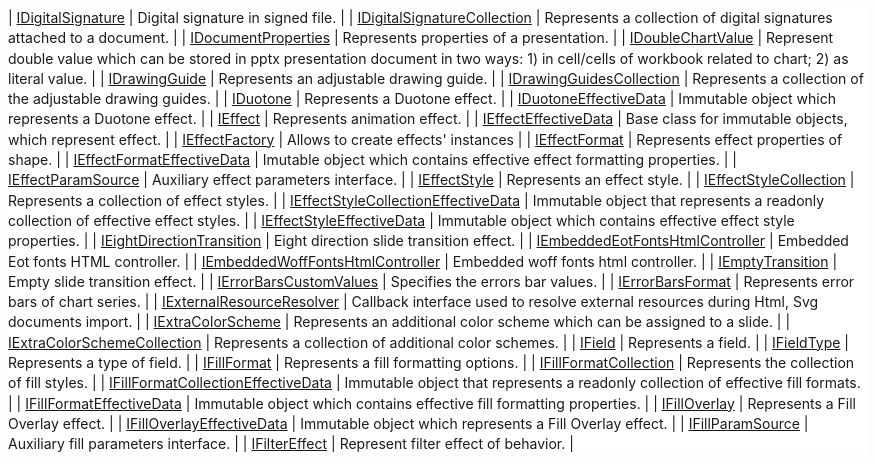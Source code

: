 | [IDigitalSignature](../com.aspose.slides/idigitalsignature) | Digital signature in signed file. |
| [IDigitalSignatureCollection](../com.aspose.slides/idigitalsignaturecollection) | Represents a collection of digital signatures attached to a document. |
| [IDocumentProperties](../com.aspose.slides/idocumentproperties) | Represents properties of a presentation. |
| [IDoubleChartValue](../com.aspose.slides/idoublechartvalue) | Represent double value which can be stored in pptx presentation document in two ways: 1) in cell/cells of workbook related to chart; 2) as literal value. |
| [IDrawingGuide](../com.aspose.slides/idrawingguide) | Represents an adjustable drawing guide. |
| [IDrawingGuidesCollection](../com.aspose.slides/idrawingguidescollection) | Represents a collection of the adjustable drawing guides. |
| [IDuotone](../com.aspose.slides/iduotone) | Represents a Duotone effect. |
| [IDuotoneEffectiveData](../com.aspose.slides/iduotoneeffectivedata) | Immutable object which represents a Duotone effect. |
| [IEffect](../com.aspose.slides/ieffect) | Represents animation effect. |
| [IEffectEffectiveData](../com.aspose.slides/ieffecteffectivedata) | Base class for immutable objects, which represent effect. |
| [IEffectFactory](../com.aspose.slides/ieffectfactory) | Allows to create effects' instances |
| [IEffectFormat](../com.aspose.slides/ieffectformat) | Represents effect properties of shape. |
| [IEffectFormatEffectiveData](../com.aspose.slides/ieffectformateffectivedata) | Imutable object which contains effective effect formatting properties. |
| [IEffectParamSource](../com.aspose.slides/ieffectparamsource) | Auxiliary effect parameters interface. |
| [IEffectStyle](../com.aspose.slides/ieffectstyle) | Represents an effect style. |
| [IEffectStyleCollection](../com.aspose.slides/ieffectstylecollection) | Represents a collection of effect styles. |
| [IEffectStyleCollectionEffectiveData](../com.aspose.slides/ieffectstylecollectioneffectivedata) | Immutable object that represents a readonly collection of effective effect styles. |
| [IEffectStyleEffectiveData](../com.aspose.slides/ieffectstyleeffectivedata) | Immutable object which contains effective effect style properties. |
| [IEightDirectionTransition](../com.aspose.slides/ieightdirectiontransition) | Eight direction slide transition effect. |
| [IEmbeddedEotFontsHtmlController](../com.aspose.slides/iembeddedeotfontshtmlcontroller) | Embedded Eot fonts HTML controller. |
| [IEmbeddedWoffFontsHtmlController](../com.aspose.slides/iembeddedwofffontshtmlcontroller) | Embedded woff fonts html controller. |
| [IEmptyTransition](../com.aspose.slides/iemptytransition) | Empty slide transition effect. |
| [IErrorBarsCustomValues](../com.aspose.slides/ierrorbarscustomvalues) | Specifies the errors bar values. |
| [IErrorBarsFormat](../com.aspose.slides/ierrorbarsformat) | Represents error bars of chart series. |
| [IExternalResourceResolver](../com.aspose.slides/iexternalresourceresolver) | Callback interface used to resolve external resources during Html, Svg documents import. |
| [IExtraColorScheme](../com.aspose.slides/iextracolorscheme) | Represents an additional color scheme which can be assigned to a slide. |
| [IExtraColorSchemeCollection](../com.aspose.slides/iextracolorschemecollection) | Represents a collection of additional color schemes. |
| [IField](../com.aspose.slides/ifield) | Represents a field. |
| [IFieldType](../com.aspose.slides/ifieldtype) | Represents a type of field. |
| [IFillFormat](../com.aspose.slides/ifillformat) | Represents a fill formatting options. |
| [IFillFormatCollection](../com.aspose.slides/ifillformatcollection) | Represents the collection of fill styles. |
| [IFillFormatCollectionEffectiveData](../com.aspose.slides/ifillformatcollectioneffectivedata) | Immutable object that represents a readonly collection of effective fill formats. |
| [IFillFormatEffectiveData](../com.aspose.slides/ifillformateffectivedata) | Immutable object which contains effective fill formatting properties. |
| [IFillOverlay](../com.aspose.slides/ifilloverlay) | Represents a Fill Overlay effect. |
| [IFillOverlayEffectiveData](../com.aspose.slides/ifilloverlayeffectivedata) | Immutable object which represents a Fill Overlay effect. |
| [IFillParamSource](../com.aspose.slides/ifillparamsource) | Auxiliary fill parameters interface. |
| [IFilterEffect](../com.aspose.slides/ifiltereffect) | Represent filter effect of behavior. |